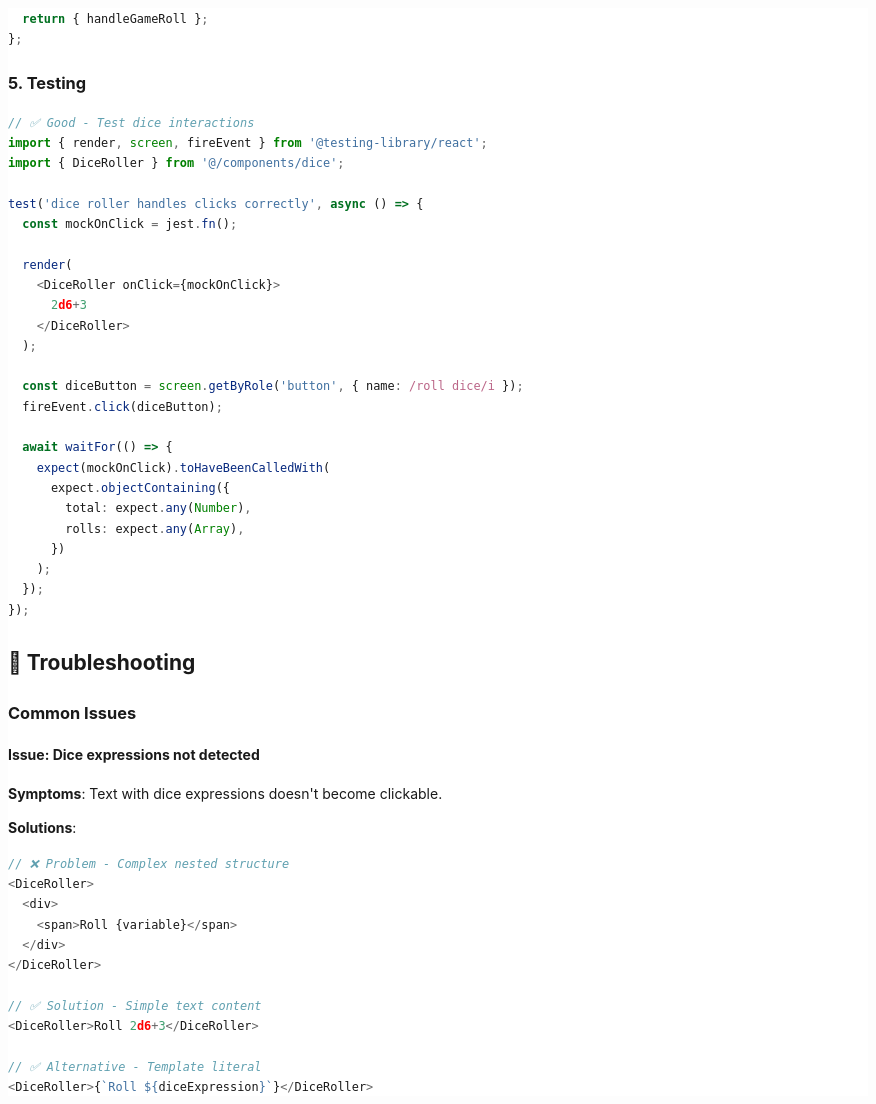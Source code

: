 ```typescript
  return { handleGameRoll };
};
```

### 5. Testing

```typescript
// ✅ Good - Test dice interactions
import { render, screen, fireEvent } from '@testing-library/react';
import { DiceRoller } from '@/components/dice';

test('dice roller handles clicks correctly', async () => {
  const mockOnClick = jest.fn();
  
  render(
    <DiceRoller onClick={mockOnClick}>
      2d6+3
    </DiceRoller>
  );
  
  const diceButton = screen.getByRole('button', { name: /roll dice/i });
  fireEvent.click(diceButton);
  
  await waitFor(() => {
    expect(mockOnClick).toHaveBeenCalledWith(
      expect.objectContaining({
        total: expect.any(Number),
        rolls: expect.any(Array),
      })
    );
  });
});
```

## 🐛 Troubleshooting

### Common Issues

#### Issue: Dice expressions not detected
**Symptoms**: Text with dice expressions doesn't become clickable.

**Solutions**:
```typescript
// ❌ Problem - Complex nested structure
<DiceRoller>
  <div>
    <span>Roll {variable}</span>
  </div>
</DiceRoller>

// ✅ Solution - Simple text content
<DiceRoller>Roll 2d6+3</DiceRoller>

// ✅ Alternative - Template literal
<DiceRoller>{`Roll ${diceExpression}`}</DiceRoller>
```
